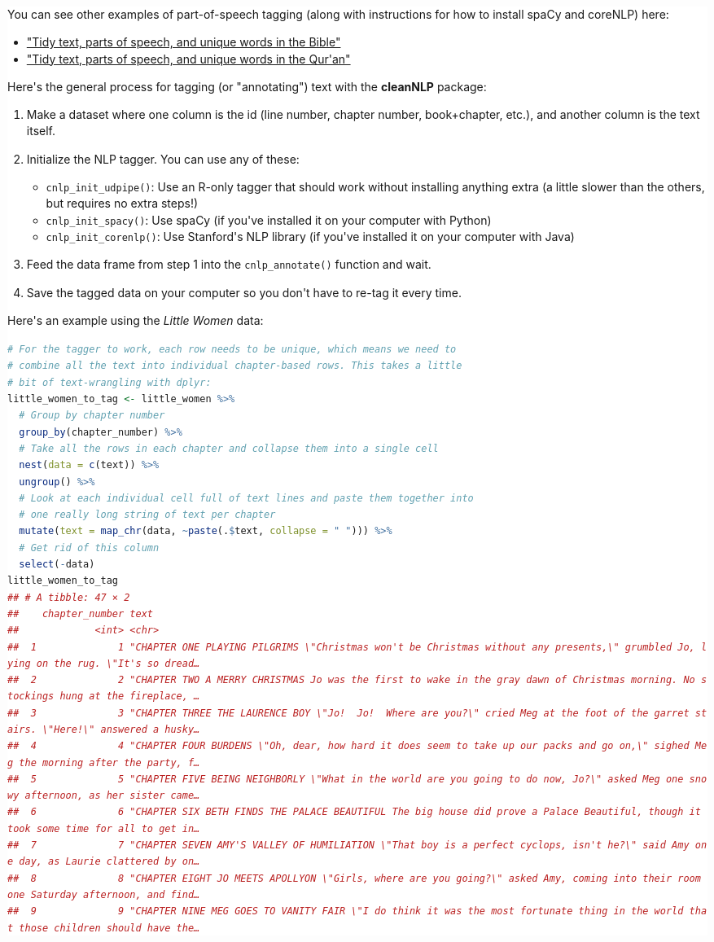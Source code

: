 You can see other examples of part-of-speech tagging (along with instructions for how to install spaCy and coreNLP) here:

- <i class="fas fa-external-link-square-alt"></i> ["Tidy text, parts of speech, and unique words in the Bible"](https://www.andrewheiss.com/blog/2018/12/26/tidytext-pos-john/)
- <i class="fas fa-external-link-square-alt"></i> ["Tidy text, parts of speech, and unique words in the Qur'an"](https://www.andrewheiss.com/blog/2018/12/28/tidytext-pos-arabic/)

Here's the general process for tagging (or "annotating") text with the **cleanNLP** package:

1. Make a dataset where one column is the id (line number, chapter number, book+chapter, etc.), and another column is the text itself.

2. Initialize the NLP tagger. You can use any of these:

    - `cnlp_init_udpipe()`: Use an R-only tagger that should work without installing anything extra (a little slower than the others, but requires no extra steps!)
    - `cnlp_init_spacy()`: Use spaCy (if you've installed it on your computer with Python)
    - `cnlp_init_corenlp()`: Use Stanford's NLP library (if you've installed it on your computer with Java) 

3. Feed the data frame from step 1 into the `cnlp_annotate()` function and wait.

4. Save the tagged data on your computer so you don't have to re-tag it every time.

Here's an example using the *Little Women* data:


```r
# For the tagger to work, each row needs to be unique, which means we need to
# combine all the text into individual chapter-based rows. This takes a little
# bit of text-wrangling with dplyr:
little_women_to_tag <- little_women %>% 
  # Group by chapter number
  group_by(chapter_number) %>% 
  # Take all the rows in each chapter and collapse them into a single cell
  nest(data = c(text)) %>% 
  ungroup() %>% 
  # Look at each individual cell full of text lines and paste them together into
  # one really long string of text per chapter
  mutate(text = map_chr(data, ~paste(.$text, collapse = " "))) %>% 
  # Get rid of this column
  select(-data)
little_women_to_tag
## # A tibble: 47 × 2
##    chapter_number text                                                                                                                                
##             <int> <chr>                                                                                                                               
##  1              1 "CHAPTER ONE PLAYING PILGRIMS \"Christmas won't be Christmas without any presents,\" grumbled Jo, lying on the rug. \"It's so dread…
##  2              2 "CHAPTER TWO A MERRY CHRISTMAS Jo was the first to wake in the gray dawn of Christmas morning. No stockings hung at the fireplace, …
##  3              3 "CHAPTER THREE THE LAURENCE BOY \"Jo!  Jo!  Where are you?\" cried Meg at the foot of the garret stairs. \"Here!\" answered a husky…
##  4              4 "CHAPTER FOUR BURDENS \"Oh, dear, how hard it does seem to take up our packs and go on,\" sighed Meg the morning after the party, f…
##  5              5 "CHAPTER FIVE BEING NEIGHBORLY \"What in the world are you going to do now, Jo?\" asked Meg one snowy afternoon, as her sister came…
##  6              6 "CHAPTER SIX BETH FINDS THE PALACE BEAUTIFUL The big house did prove a Palace Beautiful, though it took some time for all to get in…
##  7              7 "CHAPTER SEVEN AMY'S VALLEY OF HUMILIATION \"That boy is a perfect cyclops, isn't he?\" said Amy one day, as Laurie clattered by on…
##  8              8 "CHAPTER EIGHT JO MEETS APOLLYON \"Girls, where are you going?\" asked Amy, coming into their room one Saturday afternoon, and find…
##  9              9 "CHAPTER NINE MEG GOES TO VANITY FAIR \"I do think it was the most fortunate thing in the world that those children should have the…
```